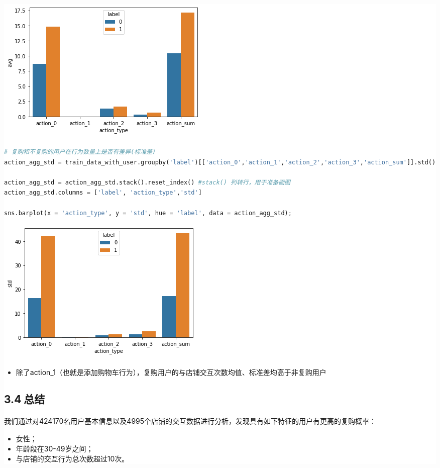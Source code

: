 
    
![png](output_66_0.png)
    



```python
# 复购和不复购的用户在行为数量上是否有差异(标准差)
action_agg_std = train_data_with_user.groupby('label')[['action_0','action_1','action_2','action_3','action_sum']].std()

action_agg_std = action_agg_std.stack().reset_index() #stack() 列转行，用于准备画图
action_agg_std.columns = ['label', 'action_type','std']

sns.barplot(x = 'action_type', y = 'std', hue = 'label', data = action_agg_std);
```


    
![png](output_67_0.png)
    


- 除了action_1（也就是添加购物车行为），复购用户的与店铺交互次数均值、标准差均高于非复购用户

## 3.4 总结

我们通过对424170名用户基本信息以及4995个店铺的交互数据进行分析，发现具有如下特征的用户有更高的复购概率：
- 女性；
- 年龄段在30-49岁之间；
- 与店铺的交互行为总次数超过10次。
